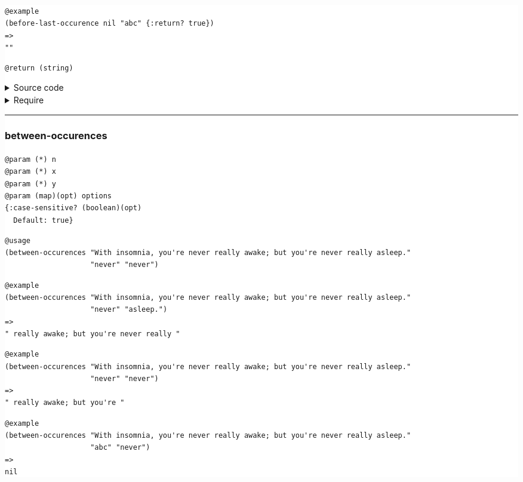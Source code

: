 ```
@example
(before-last-occurence nil "abc" {:return? true})
=>
""
```

```
@return (string)
```

<details><summary>Source code</summary></details>

<details><summary>Require</summary></details>

---

### between-occurences

```
@param (*) n
@param (*) x
@param (*) y
@param (map)(opt) options
{:case-sensitive? (boolean)(opt)
  Default: true}
```

```
@usage
(between-occurences "With insomnia, you're never really awake; but you're never really asleep."
                    "never" "never")
```

```
@example
(between-occurences "With insomnia, you're never really awake; but you're never really asleep."
                    "never" "asleep.")
=>
" really awake; but you're never really "
```

```
@example
(between-occurences "With insomnia, you're never really awake; but you're never really asleep."
                    "never" "never")
=>
" really awake; but you're "
```

```
@example
(between-occurences "With insomnia, you're never really awake; but you're never really asleep."
                    "abc" "never")
=>
nil
```
